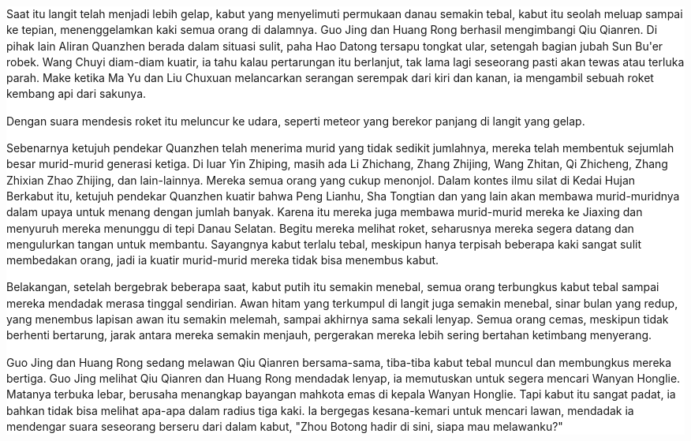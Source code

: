Saat itu langit telah menjadi lebih gelap, kabut yang menyelimuti permukaan danau semakin tebal, kabut itu 
seolah meluap sampai ke tepian, menenggelamkan kaki semua orang di dalamnya. Guo Jing dan Huang Rong berhasil 
mengimbangi Qiu Qianren. Di pihak lain Aliran Quanzhen berada dalam situasi sulit, paha Hao Datong tersapu 
tongkat ular, setengah bagian jubah Sun Bu'er robek. Wang Chuyi diam-diam kuatir, ia tahu kalau pertarungan itu 
berlanjut, tak lama lagi seseorang pasti akan tewas atau terluka parah. Make ketika Ma Yu dan Liu Chuxuan 
melancarkan serangan serempak dari kiri dan kanan, ia mengambil sebuah roket kembang api dari sakunya.

Dengan suara mendesis roket itu meluncur ke udara, seperti meteor yang berekor panjang di langit yang gelap.

Sebenarnya ketujuh pendekar Quanzhen telah menerima murid yang tidak sedikit jumlahnya, mereka telah 
membentuk sejumlah besar murid-murid generasi ketiga. Di luar Yin Zhiping, masih ada Li Zhichang, Zhang Zhijing,
Wang Zhitan, Qi Zhicheng, Zhang Zhixian Zhao Zhijing, dan lain-lainnya. Mereka semua orang yang cukup menonjol.
Dalam kontes ilmu silat di Kedai Hujan Berkabut itu, ketujuh pendekar Quanzhen kuatir bahwa Peng Lianhu, Sha Tongtian 
dan yang lain akan membawa murid-muridnya dalam upaya untuk menang dengan jumlah banyak. Karena itu mereka juga 
membawa murid-murid mereka ke Jiaxing dan menyuruh mereka menunggu di tepi Danau Selatan. Begitu mereka melihat roket,
seharusnya mereka segera datang dan mengulurkan tangan untuk membantu. Sayangnya kabut terlalu tebal, meskipun hanya 
terpisah beberapa kaki sangat sulit membedakan orang, jadi ia kuatir murid-murid mereka tidak bisa menembus kabut.

Belakangan, setelah bergebrak beberapa saat, kabut putih itu semakin menebal, semua orang terbungkus kabut tebal 
sampai mereka mendadak merasa tinggal sendirian. Awan hitam yang terkumpul di langit juga semakin menebal, sinar 
bulan yang redup, yang menembus lapisan awan itu semakin melemah, sampai akhirnya sama sekali lenyap. Semua orang 
cemas, meskipun tidak berhenti bertarung, jarak antara mereka semakin menjauh, pergerakan mereka lebih sering 
bertahan ketimbang menyerang.

Guo Jing dan Huang Rong sedang melawan Qiu Qianren bersama-sama, tiba-tiba kabut tebal muncul dan membungkus 
mereka bertiga. Guo Jing melihat Qiu Qianren dan Huang Rong mendadak lenyap, ia memutuskan untuk segera mencari 
Wanyan Honglie. Matanya terbuka lebar, berusaha menangkap bayangan mahkota emas di kepala Wanyan Honglie. Tapi 
kabut itu sangat padat, ia bahkan tidak bisa melihat apa-apa dalam radius tiga kaki. Ia bergegas kesana-kemari
untuk mencari lawan, mendadak ia mendengar suara seseorang berseru dari dalam kabut, "Zhou Botong hadir di sini,
siapa mau melawanku?"
